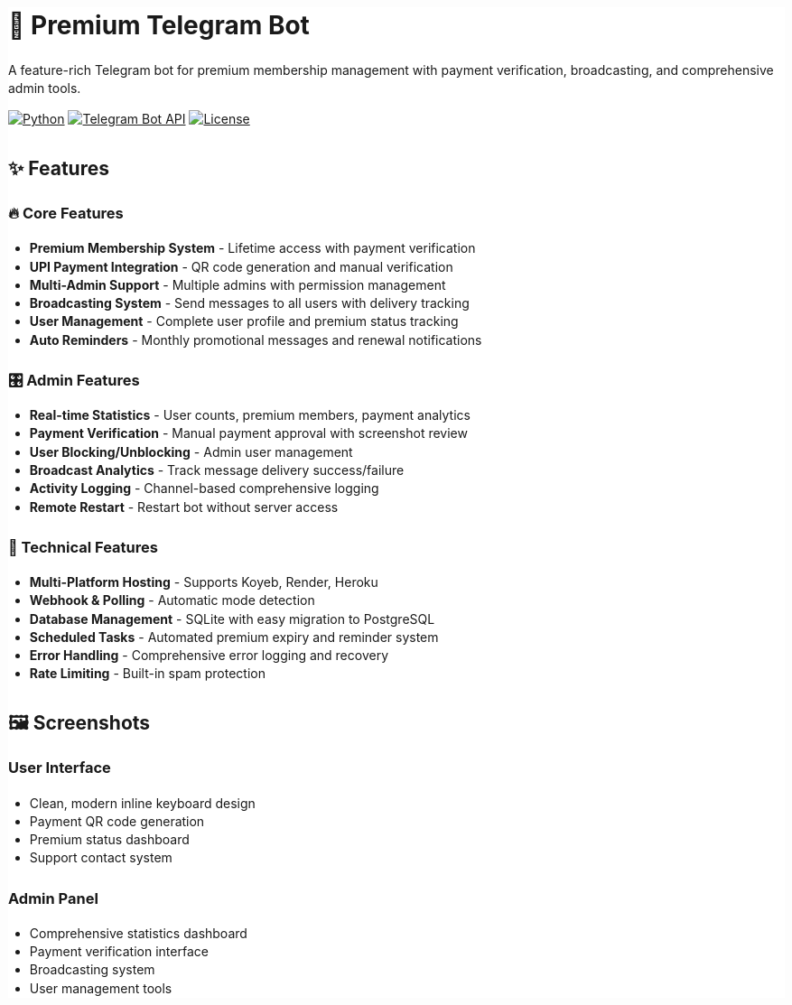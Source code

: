 # 🤖 Premium Telegram Bot

A feature-rich Telegram bot for premium membership management with payment verification, broadcasting, and comprehensive admin tools.

[![Python](https://img.shields.io/badge/Python-3.11+-blue.svg)](https://python.org)
[![Telegram Bot API](https://img.shields.io/badge/Telegram%20Bot%20API-Latest-blue.svg)](https://core.telegram.org/bots/api)
[![License](https://img.shields.io/badge/License-MIT-green.svg)](LICENSE)

## ✨ Features

### 🔥 Core Features
- **Premium Membership System** - Lifetime access with payment verification
- **UPI Payment Integration** - QR code generation and manual verification
- **Multi-Admin Support** - Multiple admins with permission management
- **Broadcasting System** - Send messages to all users with delivery tracking
- **User Management** - Complete user profile and premium status tracking
- **Auto Reminders** - Monthly promotional messages and renewal notifications

### 🎛️ Admin Features  
- **Real-time Statistics** - User counts, premium members, payment analytics
- **Payment Verification** - Manual payment approval with screenshot review
- **User Blocking/Unblocking** - Admin user management
- **Broadcast Analytics** - Track message delivery success/failure
- **Activity Logging** - Channel-based comprehensive logging
- **Remote Restart** - Restart bot without server access

### 🚀 Technical Features
- **Multi-Platform Hosting** - Supports Koyeb, Render, Heroku
- **Webhook & Polling** - Automatic mode detection
- **Database Management** - SQLite with easy migration to PostgreSQL  
- **Scheduled Tasks** - Automated premium expiry and reminder system
- **Error Handling** - Comprehensive error logging and recovery
- **Rate Limiting** - Built-in spam protection

## 🖼️ Screenshots

### User Interface
- Clean, modern inline keyboard design
- Payment QR code generation
- Premium status dashboard
- Support contact system

### Admin Panel
- Comprehensive statistics dashboard
- Payment verification interface
- Broadcasting system
- User management tools
